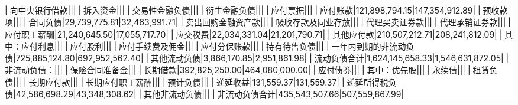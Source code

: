 | 向中央银行借款|||
| 拆入资金|||
| 交易性金融负债|||
| 衍生金融负债|||
| 应付票据|||
| 应付账款|121,898,794.15|147,354,912.89|
| 预收款项|||
| 合同负债|29,739,775.81|32,463,991.71|
| 卖出回购金融资产款|||
| 吸收存款及同业存放|||
| 代理买卖证券款|||
| 代理承销证券款|||
| 应付职工薪酬|21,240,645.50|17,055,717.70|
| 应交税费|22,034,331.04|21,201,790.71|
| 其他应付款|210,507,212.71|208,241,812.09|
| 其中：应付利息|||
| 应付股利|||
| 应付手续费及佣金|||
| 应付分保账款|||
| 持有待售负债|||
| 一年内到期的非流动负债|725,885,124.80|692,952,562.40|
| 其他流动负债|3,866,170.85|2,951,861.98|
| 流动负债合计|1,624,145,658.33|1,546,631,872.05|
| 非流动负债：|||
| 保险合同准备金|||
| 长期借款|392,825,250.00|464,080,000.00|
| 应付债券|||
| 其中：优先股|||
| 永续债|||
| 租赁负债|||
| 长期应付款|||
| 长期应付职工薪酬|||
| 预计负债|||
| 递延收益|131,559.37|131,559.37|
| 递延所得税负债|42,586,698.29|43,348,308.62|
| 其他非流动负债|||
| 非流动负债合计|435,543,507.66|507,559,867.99|